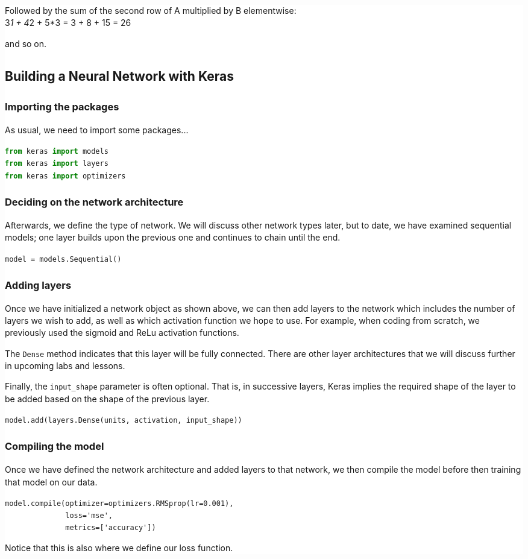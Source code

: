Followed by the sum of the second row of A multiplied by B elementwise:  
3*1 + 4*2 + 5*3 = 3 + 8 + 15 = 26

and so on.

## Building a Neural Network with Keras

### Importing the packages

As usual, we need to import some packages...


```python
from keras import models
from keras import layers
from keras import optimizers
```

### Deciding on the network architecture

Afterwards, we define the type of network. We will discuss other network types later, but to date, we have examined sequential models; one layer builds upon the previous one and continues to chain until the end.

```{python}
model = models.Sequential()
```

### Adding layers

Once we have initialized a network object as shown above, we can then add layers to the network which includes the number of layers we wish to add, as well as which activation function we hope to use. For example, when coding from scratch, we previously used the sigmoid and ReLu activation functions.   

The `Dense` method indicates that this layer will be fully connected. There are other layer architectures that we will discuss further in upcoming labs and lessons.

Finally, the `input_shape` parameter is often optional. That is, in successive layers, Keras implies the required shape of the layer to be added based on the shape of the previous layer.

```{python}
model.add(layers.Dense(units, activation, input_shape))
```

### Compiling the model

Once we have defined the network architecture and added layers to that network, we then compile the model before then training that model on our data.  

```{python}
model.compile(optimizer=optimizers.RMSprop(lr=0.001),
              loss='mse',
              metrics=['accuracy'])
```

Notice that this is also where we define our loss function. 

